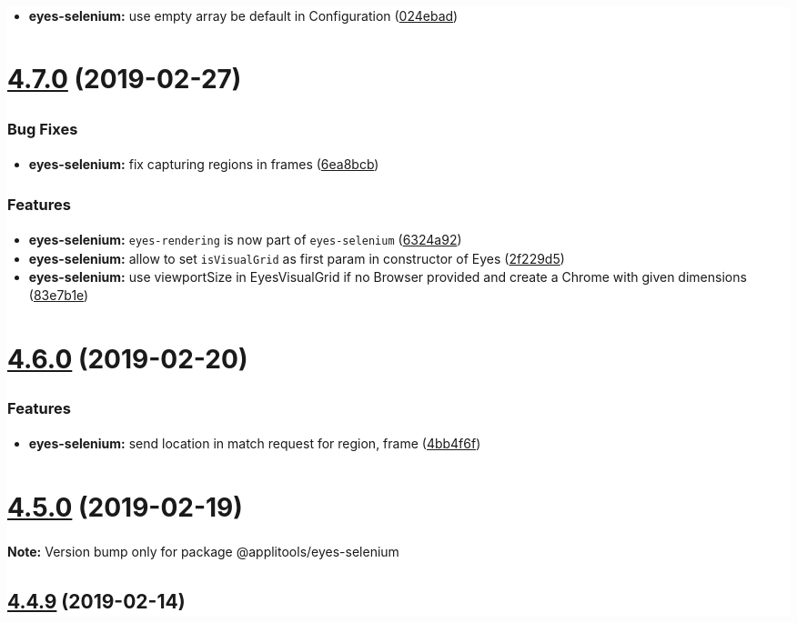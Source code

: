 * **eyes-selenium:** use empty array be default in Configuration ([024ebad](https://github.com/applitools/eyes.sdk.javascript1/commit/024ebad))





# [4.7.0](https://github.com/applitools/eyes.sdk.javascript1/compare/@applitools/eyes-selenium@4.6.0...@applitools/eyes-selenium@4.7.0) (2019-02-27)


### Bug Fixes

* **eyes-selenium:** fix capturing regions in frames ([6ea8bcb](https://github.com/applitools/eyes.sdk.javascript1/commit/6ea8bcb))


### Features

* **eyes-selenium:** `eyes-rendering` is now part of `eyes-selenium` ([6324a92](https://github.com/applitools/eyes.sdk.javascript1/commit/6324a92))
* **eyes-selenium:** allow to set `isVisualGrid` as first param in constructor of Eyes ([2f229d5](https://github.com/applitools/eyes.sdk.javascript1/commit/2f229d5))
* **eyes-selenium:** use viewportSize in EyesVisualGrid if no Browser provided and create a Chrome with given dimensions ([83e7b1e](https://github.com/applitools/eyes.sdk.javascript1/commit/83e7b1e))





# [4.6.0](https://github.com/applitools/eyes.sdk.javascript1/compare/@applitools/eyes-selenium@4.5.0...@applitools/eyes-selenium@4.6.0) (2019-02-20)


### Features

* **eyes-selenium:** send location in match request for region, frame ([4bb4f6f](https://github.com/applitools/eyes.sdk.javascript1/commit/4bb4f6f))





# [4.5.0](https://github.com/applitools/eyes.sdk.javascript1/compare/@applitools/eyes-selenium@4.4.9...@applitools/eyes-selenium@4.5.0) (2019-02-19)

**Note:** Version bump only for package @applitools/eyes-selenium





## [4.4.9](https://github.com/applitools/eyes.sdk.javascript1/compare/@applitools/eyes-selenium@4.4.8...@applitools/eyes-selenium@4.4.9) (2019-02-14)
